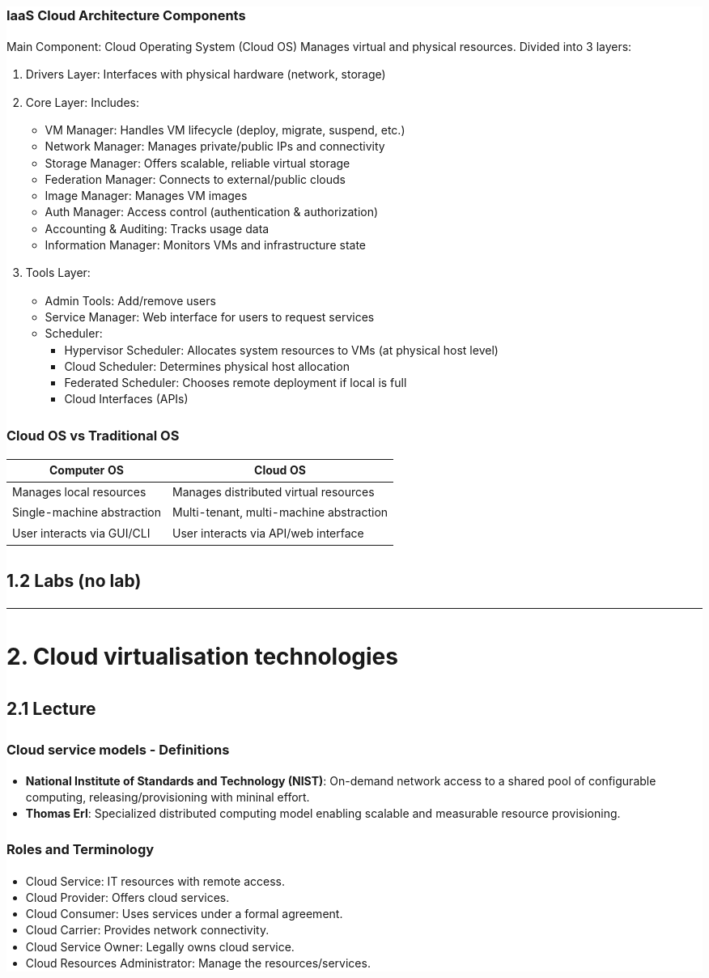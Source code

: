 
### IaaS Cloud Architecture Components

Main Component: Cloud Operating System (Cloud OS)
Manages virtual and physical resources. Divided into 3 layers:

1. Drivers Layer: Interfaces with physical hardware (network, storage)

2. Core Layer: Includes:
    * VM Manager: Handles VM lifecycle (deploy, migrate, suspend, etc.)
    * Network Manager: Manages private/public IPs and connectivity
    * Storage Manager: Offers scalable, reliable virtual storage
    * Federation Manager: Connects to external/public clouds
    * Image Manager: Manages VM images
    * Auth Manager: Access control (authentication & authorization)
    * Accounting & Auditing: Tracks usage data
    * Information Manager: Monitors VMs and infrastructure state

3. Tools Layer:
    * Admin Tools: Add/remove users
    * Service Manager: Web interface for users to request services
    * Scheduler:
        * Hypervisor Scheduler: Allocates system resources to VMs (at physical host level)
        * Cloud Scheduler: Determines physical host allocation
        * Federated Scheduler: Chooses remote deployment if local is full
        * Cloud Interfaces (APIs)


### Cloud OS vs Traditional OS

| Computer OS                | Cloud OS                                |
| -------------------------- | --------------------------------------- |
| Manages local resources    | Manages distributed virtual resources   |
| Single-machine abstraction | Multi-tenant, multi-machine abstraction |
| User interacts via GUI/CLI | User interacts via API/web interface    |


## 1.2 Labs (no lab)
---
# 2. Cloud virtualisation technologies
## 2.1 Lecture
### Cloud service models - Definitions
- **National Institute of Standards and Technology (NIST)**: On-demand network access to a shared pool of configurable computing, releasing/provisioning with mininal effort.
- **Thomas Erl**: Specialized distributed computing model enabling scalable and measurable resource provisioning.

### Roles and Terminology
- Cloud Service: IT resources with remote access.
- Cloud Provider: Offers cloud services.
- Cloud Consumer: Uses services under a formal agreement.
- Cloud Carrier: Provides network connectivity.
- Cloud Service Owner: Legally owns cloud service.
- Cloud Resources Administrator: Manage the resources/services.
